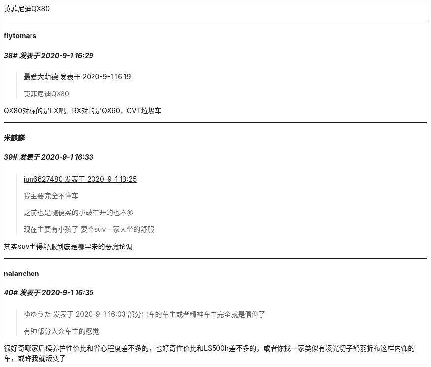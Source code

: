 
英菲尼迪QX80







*****

####  flytomars  
##### 38#       发表于 2020-9-1 16:29



<blockquote><a href="httphttps://bbs.saraba1st.com/2b/forum.php?mod=redirect&amp;goto=findpost&amp;pid=48611782&amp;ptid=1957636" target="_blank">最爱大萌德 发表于 2020-9-1 16:19</a>

英菲尼迪QX80</blockquote>
QX80对标的是LX吧。RX对的是QX60，CVT垃圾车







*****

####  米麒麟  
##### 39#       发表于 2020-9-1 16:33



<blockquote><a href="httphttps://bbs.saraba1st.com/2b/forum.php?mod=redirect&amp;goto=findpost&amp;pid=48610400&amp;ptid=1957636" target="_blank">jun6627480 发表于 2020-9-1 13:25</a>

我主要完全不懂车

之前也是随便买的小破车开的也不多

现在主要有小孩了 要个suv一家人坐的舒服</blockquote>
其实suv坐得舒服到底是哪里来的恶魔论调







*****

####  nalanchen  
##### 40#       发表于 2020-9-1 16:35



<blockquote>ゆゆうた 发表于 2020-9-1 16:03
部分雷车的车主或者精神车主完全就是信仰了

有种部分大众车主的感觉</blockquote>
很好奇哪家后续养护性价比和省心程度差不多的，也好奇性价比和LS500h差不多的，或者你找一家类似有凌光切子鹤羽折布这样内饰的车，或许我就叛变了





